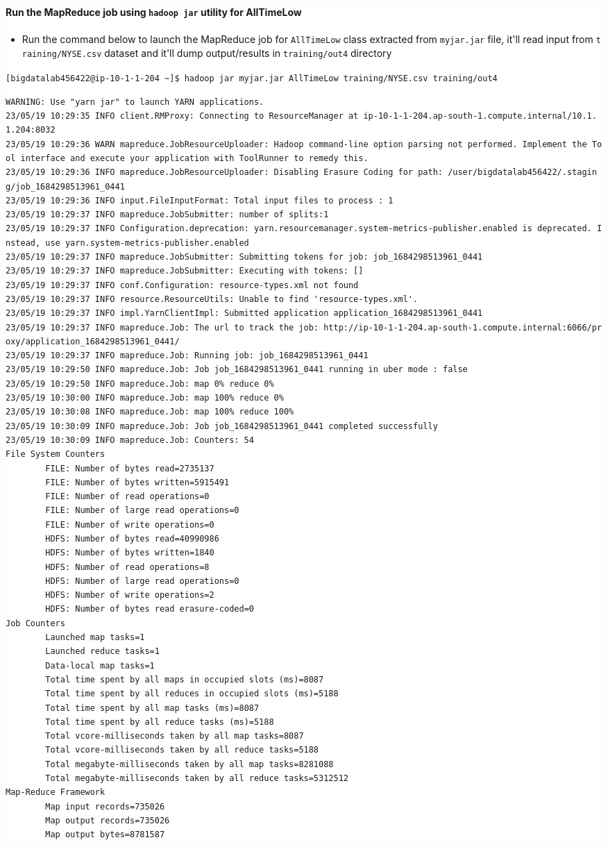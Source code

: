 #### Run the MapReduce job using `hadoop jar` utility  for AllTimeLow

- Run the command below to launch the MapReduce job for `AllTimeLow` class extracted from `myjar.jar` file, it'll read input from `training/NYSE.csv` dataset and it'll dump output/results in `training/out4` directory

```bash
[bigdatalab456422@ip-10-1-1-204 ~]$ hadoop jar myjar.jar AllTimeLow training/NYSE.csv training/out4
```

```console
WARNING: Use "yarn jar" to launch YARN applications.
23/05/19 10:29:35 INFO client.RMProxy: Connecting to ResourceManager at ip-10-1-1-204.ap-south-1.compute.internal/10.1.1.204:8032
23/05/19 10:29:36 WARN mapreduce.JobResourceUploader: Hadoop command-line option parsing not performed. Implement the Tool interface and execute your application with ToolRunner to remedy this.
23/05/19 10:29:36 INFO mapreduce.JobResourceUploader: Disabling Erasure Coding for path: /user/bigdatalab456422/.staging/job_1684298513961_0441
23/05/19 10:29:36 INFO input.FileInputFormat: Total input files to process : 1
23/05/19 10:29:37 INFO mapreduce.JobSubmitter: number of splits:1
23/05/19 10:29:37 INFO Configuration.deprecation: yarn.resourcemanager.system-metrics-publisher.enabled is deprecated. Instead, use yarn.system-metrics-publisher.enabled
23/05/19 10:29:37 INFO mapreduce.JobSubmitter: Submitting tokens for job: job_1684298513961_0441
23/05/19 10:29:37 INFO mapreduce.JobSubmitter: Executing with tokens: []
23/05/19 10:29:37 INFO conf.Configuration: resource-types.xml not found
23/05/19 10:29:37 INFO resource.ResourceUtils: Unable to find 'resource-types.xml'.
23/05/19 10:29:37 INFO impl.YarnClientImpl: Submitted application application_1684298513961_0441
23/05/19 10:29:37 INFO mapreduce.Job: The url to track the job: http://ip-10-1-1-204.ap-south-1.compute.internal:6066/proxy/application_1684298513961_0441/
23/05/19 10:29:37 INFO mapreduce.Job: Running job: job_1684298513961_0441
23/05/19 10:29:50 INFO mapreduce.Job: Job job_1684298513961_0441 running in uber mode : false
23/05/19 10:29:50 INFO mapreduce.Job: map 0% reduce 0%
23/05/19 10:30:00 INFO mapreduce.Job: map 100% reduce 0%
23/05/19 10:30:08 INFO mapreduce.Job: map 100% reduce 100%
23/05/19 10:30:09 INFO mapreduce.Job: Job job_1684298513961_0441 completed successfully
23/05/19 10:30:09 INFO mapreduce.Job: Counters: 54
File System Counters
        FILE: Number of bytes read=2735137
        FILE: Number of bytes written=5915491
        FILE: Number of read operations=0
        FILE: Number of large read operations=0
        FILE: Number of write operations=0
        HDFS: Number of bytes read=40990986
        HDFS: Number of bytes written=1840
        HDFS: Number of read operations=8
        HDFS: Number of large read operations=0
        HDFS: Number of write operations=2
        HDFS: Number of bytes read erasure-coded=0
Job Counters
        Launched map tasks=1
        Launched reduce tasks=1
        Data-local map tasks=1
        Total time spent by all maps in occupied slots (ms)=8087
        Total time spent by all reduces in occupied slots (ms)=5188
        Total time spent by all map tasks (ms)=8087
        Total time spent by all reduce tasks (ms)=5188
        Total vcore-milliseconds taken by all map tasks=8087
        Total vcore-milliseconds taken by all reduce tasks=5188
        Total megabyte-milliseconds taken by all map tasks=8281088
        Total megabyte-milliseconds taken by all reduce tasks=5312512
Map-Reduce Framework
        Map input records=735026
        Map output records=735026
        Map output bytes=8781587
```